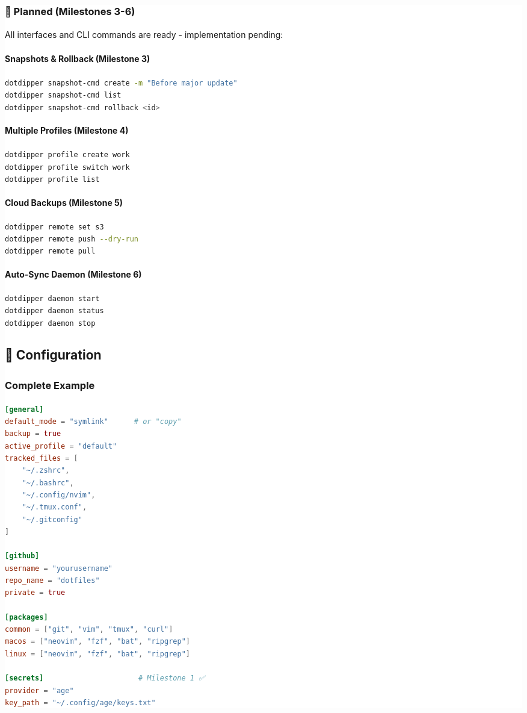 ### 🚧 Planned (Milestones 3-6)

All interfaces and CLI commands are ready - implementation pending:

#### Snapshots & Rollback (Milestone 3)

```bash
dotdipper snapshot-cmd create -m "Before major update"
dotdipper snapshot-cmd list
dotdipper snapshot-cmd rollback <id>
```

#### Multiple Profiles (Milestone 4)

```bash
dotdipper profile create work
dotdipper profile switch work
dotdipper profile list
```

#### Cloud Backups (Milestone 5)

```bash
dotdipper remote set s3
dotdipper remote push --dry-run
dotdipper remote pull
```

#### Auto-Sync Daemon (Milestone 6)

```bash
dotdipper daemon start
dotdipper daemon status
dotdipper daemon stop
```

## 📝 Configuration

### Complete Example

```toml
[general]
default_mode = "symlink"      # or "copy"
backup = true
active_profile = "default"
tracked_files = [
    "~/.zshrc",
    "~/.bashrc",
    "~/.config/nvim",
    "~/.tmux.conf",
    "~/.gitconfig"
]

[github]
username = "yourusername"
repo_name = "dotfiles"
private = true

[packages]
common = ["git", "vim", "tmux", "curl"]
macos = ["neovim", "fzf", "bat", "ripgrep"]
linux = ["neovim", "fzf", "bat", "ripgrep"]

[secrets]                      # Milestone 1 ✅
provider = "age"
key_path = "~/.config/age/keys.txt"

```